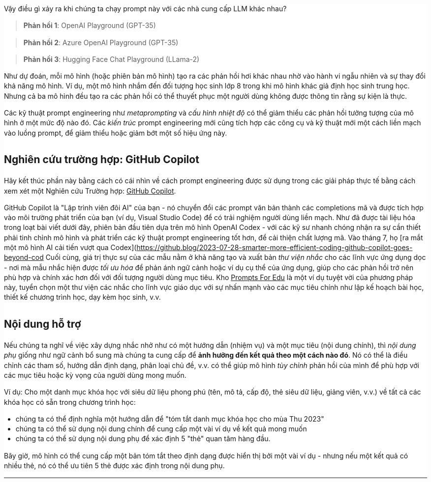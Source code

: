 Vậy điều gì xảy ra khi chúng ta chạy prompt này với các nhà cung cấp LLM khác nhau?

> **Phản hồi 1**: OpenAI Playground (GPT-35)

> **Phản hồi 2**: Azure OpenAI Playground (GPT-35)

> **Phản hồi 3**: Hugging Face Chat Playground (LLama-2)

Như dự đoán, mỗi mô hình (hoặc phiên bản mô hình) tạo ra các phản hồi hơi khác nhau nhờ vào hành vi ngẫu nhiên và sự thay đổi khả năng mô hình. Ví dụ, một mô hình nhắm đến đối tượng học sinh lớp 8 trong khi mô hình khác giả định học sinh trung học. Nhưng cả ba mô hình đều tạo ra các phản hồi có thể thuyết phục một người dùng không được thông tin rằng sự kiện là thực.

Các kỹ thuật prompt engineering như _metaprompting_ và _cấu hình nhiệt độ_ có thể giảm thiểu các phản hồi tưởng tượng của mô hình ở một mức độ nào đó. Các _kiến trúc_ prompt engineering mới cũng tích hợp các công cụ và kỹ thuật mới một cách liền mạch vào luồng prompt, để giảm thiểu hoặc giảm bớt một số hiệu ứng này.

## Nghiên cứu trường hợp: GitHub Copilot

Hãy kết thúc phần này bằng cách có cái nhìn về cách prompt engineering được sử dụng trong các giải pháp thực tế bằng cách xem xét một Nghiên cứu Trường hợp: [GitHub Copilot](https://github.com/features/copilot?WT.mc_id=academic-105485-koreyst).

GitHub Copilot là "Lập trình viên đôi AI" của bạn - nó chuyển đổi các prompt văn bản thành các completions mã và được tích hợp vào môi trường phát triển của bạn (ví dụ, Visual Studio Code) để có trải nghiệm người dùng liền mạch. Như đã được tài liệu hóa trong loạt bài viết dưới đây, phiên bản đầu tiên dựa trên mô hình OpenAI Codex - với các kỹ sư nhanh chóng nhận ra sự cần thiết phải tinh chỉnh mô hình và phát triển các kỹ thuật prompt engineering tốt hơn, để cải thiện chất lượng mã. Vào tháng 7, họ [ra mắt một mô hình AI cải tiến vượt qua Codex](https://github.blog/2023-07-28-smarter-more-efficient-coding-github-copilot-goes-beyond-cod
Cuối cùng, giá trị thực sự của các mẫu nằm ở khả năng tạo và xuất bản _thư viện nhắc_ cho các lĩnh vực ứng dụng dọc - nơi mà mẫu nhắc hiện được _tối ưu hóa_ để phản ánh ngữ cảnh hoặc ví dụ cụ thể của ứng dụng, giúp cho các phản hồi trở nên phù hợp và chính xác hơn đối với đối tượng người dùng mục tiêu. Kho [Prompts For Edu](https://github.com/microsoft/prompts-for-edu?WT.mc_id=academic-105485-koreyst) là một ví dụ tuyệt vời của phương pháp này, tuyển chọn một thư viện các nhắc cho lĩnh vực giáo dục với sự nhấn mạnh vào các mục tiêu chính như lập kế hoạch bài học, thiết kế chương trình học, dạy kèm học sinh, v.v.

## Nội dung hỗ trợ

Nếu chúng ta nghĩ về việc xây dựng nhắc nhở như có một hướng dẫn (nhiệm vụ) và một mục tiêu (nội dung chính), thì _nội dung phụ_ giống như ngữ cảnh bổ sung mà chúng ta cung cấp để **ảnh hưởng đến kết quả theo một cách nào đó**. Nó có thể là điều chỉnh các tham số, hướng dẫn định dạng, phân loại chủ đề, v.v. có thể giúp mô hình _tùy chỉnh_ phản hồi của mình để phù hợp với các mục tiêu hoặc kỳ vọng của người dùng mong muốn.

Ví dụ: Cho một danh mục khóa học với siêu dữ liệu phong phú (tên, mô tả, cấp độ, thẻ siêu dữ liệu, giảng viên, v.v.) về tất cả các khóa học có sẵn trong chương trình học:

- chúng ta có thể định nghĩa một hướng dẫn để "tóm tắt danh mục khóa học cho mùa Thu 2023"
- chúng ta có thể sử dụng nội dung chính để cung cấp một vài ví dụ về kết quả mong muốn
- chúng ta có thể sử dụng nội dung phụ để xác định 5 "thẻ" quan tâm hàng đầu.

Bây giờ, mô hình có thể cung cấp một bản tóm tắt theo định dạng được hiển thị bởi một vài ví dụ - nhưng nếu một kết quả có nhiều thẻ, nó có thể ưu tiên 5 thẻ được xác định trong nội dung phụ.

---